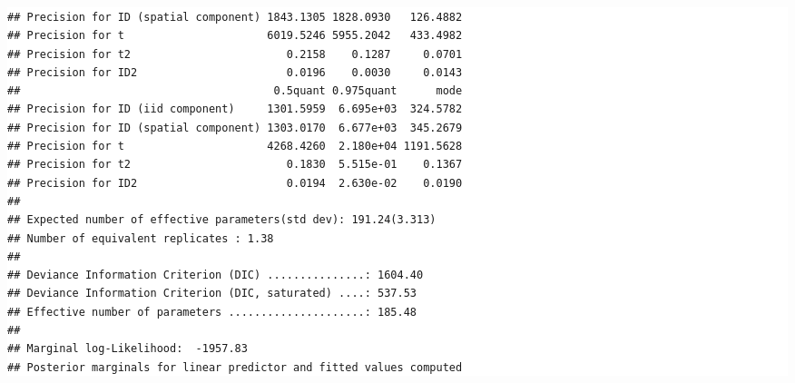     ## Precision for ID (spatial component) 1843.1305 1828.0930   126.4882
    ## Precision for t                      6019.5246 5955.2042   433.4982
    ## Precision for t2                        0.2158    0.1287     0.0701
    ## Precision for ID2                       0.0196    0.0030     0.0143
    ##                                       0.5quant 0.975quant      mode
    ## Precision for ID (iid component)     1301.5959  6.695e+03  324.5782
    ## Precision for ID (spatial component) 1303.0170  6.677e+03  345.2679
    ## Precision for t                      4268.4260  2.180e+04 1191.5628
    ## Precision for t2                        0.1830  5.515e-01    0.1367
    ## Precision for ID2                       0.0194  2.630e-02    0.0190
    ## 
    ## Expected number of effective parameters(std dev): 191.24(3.313)
    ## Number of equivalent replicates : 1.38 
    ## 
    ## Deviance Information Criterion (DIC) ...............: 1604.40
    ## Deviance Information Criterion (DIC, saturated) ....: 537.53
    ## Effective number of parameters .....................: 185.48
    ## 
    ## Marginal log-Likelihood:  -1957.83 
    ## Posterior marginals for linear predictor and fitted values computed
